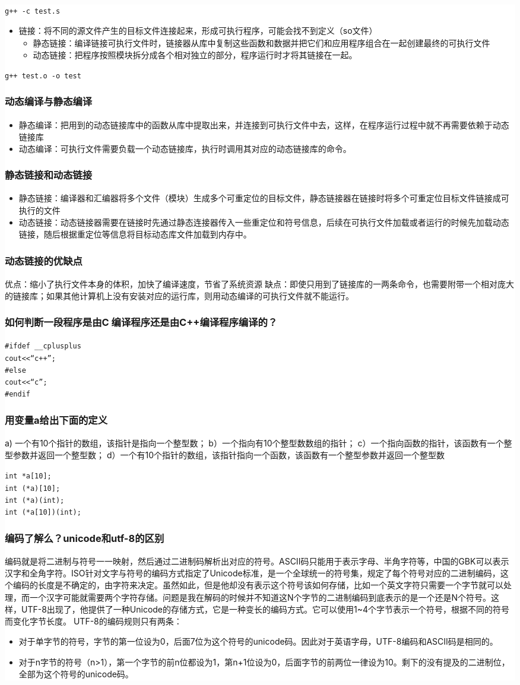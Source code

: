 ```
g++ -c test.s
```
- 链接：将不同的源文件产生的目标文件连接起来，形成可执行程序，可能会找不到定义（so文件）
	- 静态链接：编译链接可执行文件时，链接器从库中复制这些函数和数据并把它们和应用程序组合在一起创建最终的可执行文件
	- 动态链接：把程序按照模块拆分成各个相对独立的部分，程序运行时才将其链接在一起。
```
g++ test.o -o test
```

### 动态编译与静态编译
- 静态编译：把用到的动态链接库中的函数从库中提取出来，并连接到可执行文件中去，这样，在程序运行过程中就不再需要依赖于动态链接库
- 动态编译：可执行文件需要负载一个动态链接库，执行时调用其对应的动态链接库的命令。

### 静态链接和动态链接
- 静态链接：编译器和汇编器将多个文件（模块）生成多个可重定位的目标文件，静态链接器在链接时将多个可重定位目标文件链接成可执行的文件
- 动态链接：动态链接器需要在链接时先通过静态连接器传入一些重定位和符号信息，后续在可执行文件加载或者运行的时候先加载动态链接，随后根据重定位等信息将目标动态库文件加载到内存中。

### 动态链接的优缺点
优点：缩小了执行文件本身的体积，加快了编译速度，节省了系统资源
缺点：即使只用到了链接库的一两条命令，也需要附带一个相对庞大的链接库；如果其他计算机上没有安装对应的运行库，则用动态编译的可执行文件就不能运行。

### 如何判断一段程序是由C 编译程序还是由C++编译程序编译的？
```
#ifdef __cplusplus
cout<<“c++”;
#else
cout<<“c”;
#endif
```
### 用变量a给出下面的定义 
a) 一个有10个指针的数组，该指针是指向一个整型数； 
b）一个指向有10个整型数数组的指针； 
c）一个指向函数的指针，该函数有一个整型参数并返回一个整型数； 
d）一个有10个指针的数组，该指针指向一个函数，该函数有一个整型参数并返回一个整型数
```
int *a[10];
int (*a)[10];
int (*a)(int);
int (*a[10])(int);
```
### 编码了解么？unicode和utf-8的区别
编码就是将二进制与符号一一映射，然后通过二进制码解析出对应的符号。ASCII码只能用于表示字母、半角字符等，中国的GBK可以表示汉字和全角字符。ISO针对文字与符号的编码方式指定了Unicode标准，是一个全球统一的符号集，规定了每个符号对应的二进制编码，这个编码的长度是不确定的，由字符来决定。虽然如此，但是他却没有表示这个符号该如何存储，比如一个英文字符只需要一个字节就可以处理，而一个汉字可能就需要两个字符存储。问题是我在解码的时候并不知道这N个字节的二进制编码到底表示的是一个还是N个符号。这样，UTF-8出现了，他提供了一种Unicode的存储方式，它是一种变长的编码方式。它可以使用1~4个字节表示一个符号，根据不同的符号而变化字节长度。
UTF-8的编码规则只有两条：

- 对于单字节的符号，字节的第一位设为0，后面7位为这个符号的unicode码。因此对于英语字母，UTF-8编码和ASCII码是相同的。

- 对于n字节的符号（n>1），第一个字节的前n位都设为1，第n+1位设为0，后面字节的前两位一律设为10。剩下的没有提及的二进制位，全部为这个符号的unicode码。
